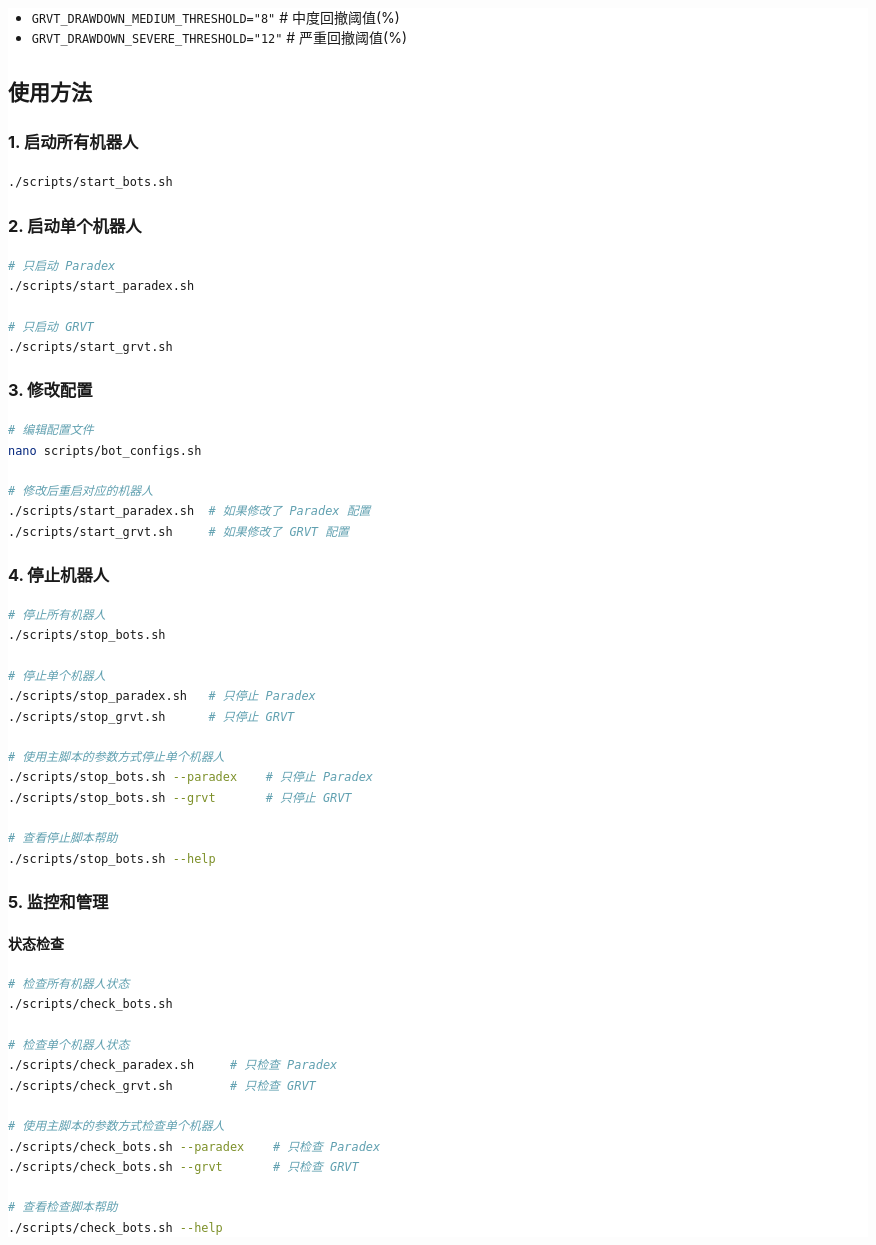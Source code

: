 - `GRVT_DRAWDOWN_MEDIUM_THRESHOLD="8"`          # 中度回撤阈值(%)
- `GRVT_DRAWDOWN_SEVERE_THRESHOLD="12"`         # 严重回撤阈值(%)

## 使用方法

### 1. 启动所有机器人
```bash
./scripts/start_bots.sh
```

### 2. 启动单个机器人
```bash
# 只启动 Paradex
./scripts/start_paradex.sh

# 只启动 GRVT
./scripts/start_grvt.sh
```

### 3. 修改配置
```bash
# 编辑配置文件
nano scripts/bot_configs.sh

# 修改后重启对应的机器人
./scripts/start_paradex.sh  # 如果修改了 Paradex 配置
./scripts/start_grvt.sh     # 如果修改了 GRVT 配置
```

### 4. 停止机器人
```bash
# 停止所有机器人
./scripts/stop_bots.sh

# 停止单个机器人
./scripts/stop_paradex.sh   # 只停止 Paradex
./scripts/stop_grvt.sh      # 只停止 GRVT

# 使用主脚本的参数方式停止单个机器人
./scripts/stop_bots.sh --paradex    # 只停止 Paradex
./scripts/stop_bots.sh --grvt       # 只停止 GRVT

# 查看停止脚本帮助
./scripts/stop_bots.sh --help
```

### 5. 监控和管理

#### 状态检查
```bash
# 检查所有机器人状态
./scripts/check_bots.sh

# 检查单个机器人状态
./scripts/check_paradex.sh     # 只检查 Paradex
./scripts/check_grvt.sh        # 只检查 GRVT

# 使用主脚本的参数方式检查单个机器人
./scripts/check_bots.sh --paradex    # 只检查 Paradex
./scripts/check_bots.sh --grvt       # 只检查 GRVT

# 查看检查脚本帮助
./scripts/check_bots.sh --help
```